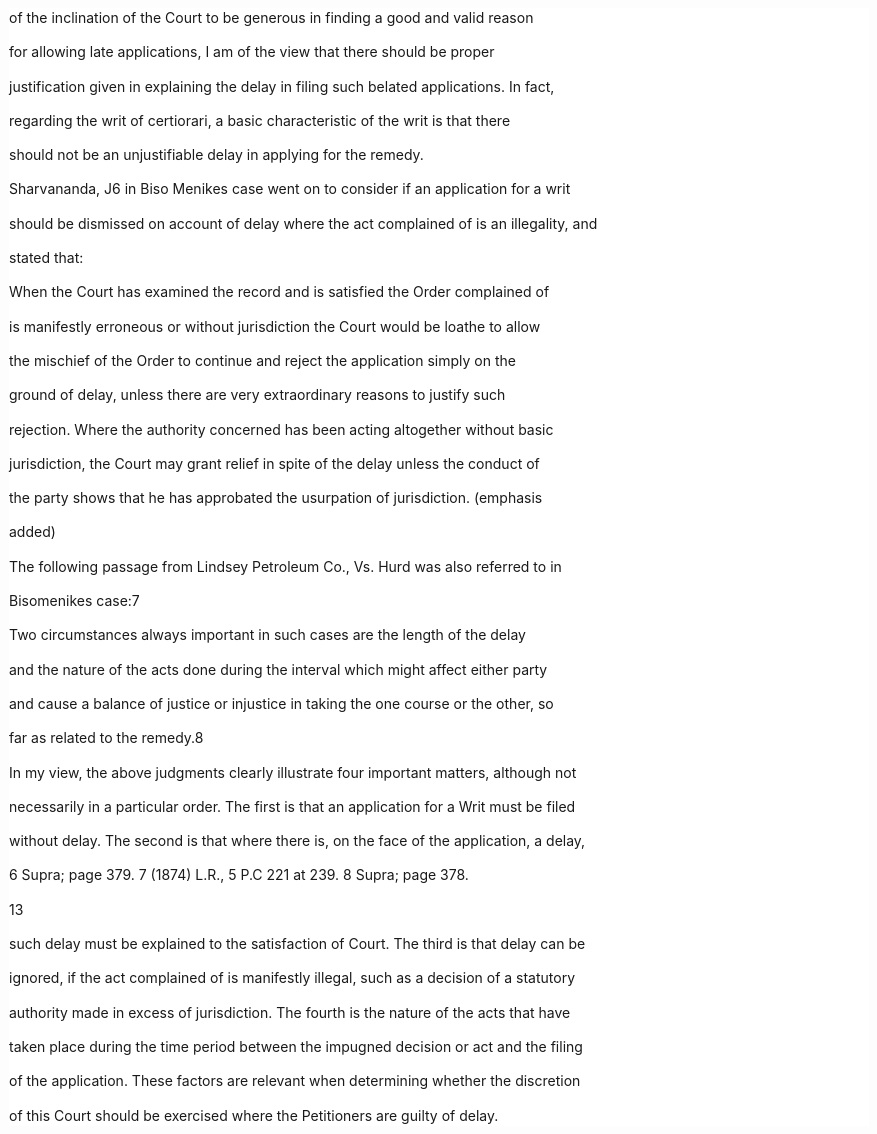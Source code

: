 of the inclination of the Court to be generous in finding a good and valid reason

for allowing late applications, I am of the view that there should be proper

justification given in explaining the delay in filing such belated applications. In fact,

regarding the writ of certiorari, a basic characteristic of the writ is that there

should not be an unjustifiable delay in applying for the remedy.

Sharvananda, J6 in Biso Menikes case went on to consider if an application for a writ

should be dismissed on account of delay where the act complained of is an illegality, and

stated that:

When the Court has examined the record and is satisfied the Order complained of

is manifestly erroneous or without jurisdiction the Court would be loathe to allow

the mischief of the Order to continue and reject the application simply on the

ground of delay, unless there are very extraordinary reasons to justify such

rejection. Where the authority concerned has been acting altogether without basic

jurisdiction, the Court may grant relief in spite of the delay unless the conduct of

the party shows that he has approbated the usurpation of jurisdiction. (emphasis

added)

The following passage from Lindsey Petroleum Co., Vs. Hurd was also referred to in

Bisomenikes case:7

Two circumstances always important in such cases are the length of the delay

and the nature of the acts done during the interval which might affect either party

and cause a balance of justice or injustice in taking the one course or the other, so

far as related to the remedy.8

In my view, the above judgments clearly illustrate four important matters, although not

necessarily in a particular order. The first is that an application for a Writ must be filed

without delay. The second is that where there is, on the face of the application, a delay,

6 Supra; page 379. 7 (1874) L.R., 5 P.C 221 at 239. 8 Supra; page 378.

13

such delay must be explained to the satisfaction of Court. The third is that delay can be

ignored, if the act complained of is manifestly illegal, such as a decision of a statutory

authority made in excess of jurisdiction. The fourth is the nature of the acts that have

taken place during the time period between the impugned decision or act and the filing

of the application. These factors are relevant when determining whether the discretion

of this Court should be exercised where the Petitioners are guilty of delay.
